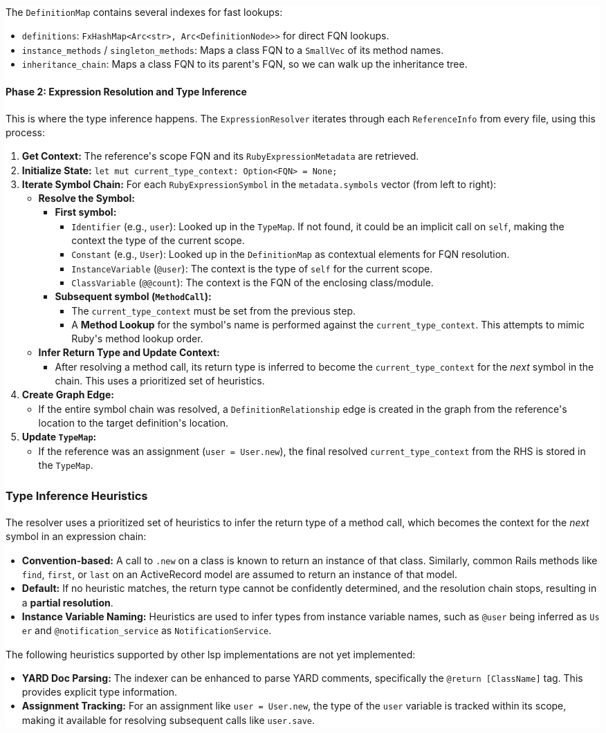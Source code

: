 The `DefinitionMap` contains several indexes for fast lookups:

- `definitions`: `FxHashMap<Arc<str>, Arc<DefinitionNode>>` for direct FQN lookups.
- `instance_methods` / `singleton_methods`: Maps a class FQN to a `SmallVec` of its method names.
- `inheritance_chain`: Maps a class FQN to its parent's FQN, so we can walk up the inheritance tree.

#### Phase 2: Expression Resolution and Type Inference

This is where the type inference happens. The `ExpressionResolver` iterates through each `ReferenceInfo` from every file, using this process:

1.  **Get Context:** The reference's scope FQN and its `RubyExpressionMetadata` are retrieved.
2.  **Initialize State:** `let mut current_type_context: Option<FQN> = None;`
3.  **Iterate Symbol Chain:** For each `RubyExpressionSymbol` in the `metadata.symbols` vector (from left to right):
    - **Resolve the Symbol:**
      - **First symbol:**
        - `Identifier` (e.g., `user`): Looked up in the `TypeMap`. If not found, it could be an implicit call on `self`, making the context the type of the current scope.
        - `Constant` (e.g., `User`): Looked up in the `DefinitionMap` as contextual elements for FQN resolution.
        - `InstanceVariable` (`@user`): The context is the type of `self` for the current scope.
        - `ClassVariable` (`@@count`): The context is the FQN of the enclosing class/module.
      - **Subsequent symbol (`MethodCall`):**
        - The `current_type_context` must be set from the previous step.
        - A **Method Lookup** for the symbol's name is performed against the `current_type_context`. This attempts to mimic Ruby's method lookup order.
    - **Infer Return Type and Update Context:**
      - After resolving a method call, its return type is inferred to become the `current_type_context` for the _next_ symbol in the chain. This uses a prioritized set of heuristics.
4.  **Create Graph Edge:**
    - If the entire symbol chain was resolved, a `DefinitionRelationship` edge is created in the graph from the reference's location to the target definition's location.
5.  **Update `TypeMap`:**
    - If the reference was an assignment (`user = User.new`), the final resolved `current_type_context` from the RHS is stored in the `TypeMap`.

### Type Inference Heuristics

The resolver uses a prioritized set of heuristics to infer the return type of a method call, which becomes the context for the _next_ symbol in an expression chain:

- **Convention-based:** A call to `.new` on a class is known to return an instance of that class. Similarly, common Rails methods like `find`, `first`, or `last` on an ActiveRecord model are assumed to return an instance of that model.
- **Default:** If no heuristic matches, the return type cannot be confidently determined, and the resolution chain stops, resulting in a **partial resolution**.
- **Instance Variable Naming:** Heuristics are used to infer types from instance variable names, such as `@user` being inferred as `User` and `@notification_service` as `NotificationService`.

The following heuristics supported by other lsp implementations are not yet implemented:

- **YARD Doc Parsing:** The indexer can be enhanced to parse YARD comments, specifically the `@return [ClassName]` tag. This provides explicit type information.
- **Assignment Tracking:** For an assignment like `user = User.new`, the type of the `user` variable is tracked within its scope, making it available for resolving subsequent calls like `user.save`.
